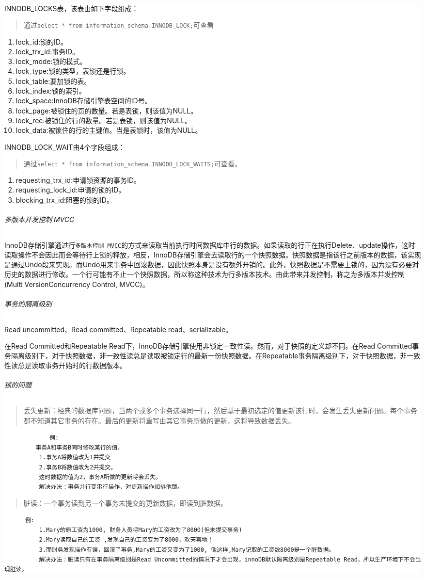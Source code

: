 INNODB_LOCKS表，该表由如下字段组成：

> 通过`select * from information_schema.INNODB_LOCK;`可查看

1. lock_id:锁的ID。
1. lock_trx_id:事务ID。
1. lock_mode:锁的模式。
1. lock_type:锁的类型，表锁还是行锁。
1. lock_table:要加锁的表。
1. lock_index:锁的索引。
1. lock_space:InnoDB存储引擎表空间的ID号。
1. lock_page:被锁住的页的数量。若是表锁，则该值为NULL。
1. lock_rec:被锁住的行的数量。若是表锁，则该值为NULL。
1. lock_data:被锁住的行的主键值。当是表锁时，该值为NULL。

INNODB_LOCK_WAIT由4个字段组成：

> 通过`select * from information_schema.INNODB_LOCK_WAITS;`可查看。

1. requesting_trx_id:申请锁资源的事务ID。
1. requesting_lock_id:申请的锁的ID。
1. blocking_trx_id:阻塞的锁的ID。


###### 多版本并发控制 MVCC

InnoDB存储引擎通过行`多版本控制 MVCC`的方式来读取当前执行时间数据库中行的数据。如果读取的行正在执行Delete、update操作，这时读取操作不会因此而会等待行上锁的释放，相反，InnoDB存储引擎会去读取行的一个快照数据。快照数据是指该行之前版本的数据，该实现是通过Undo段来实现。而Undo用来事务中回滚数据，因此快照本身是没有额外开销的。此外，快照数据是不需要上锁的，因为没有必要对历史的数据进行修改。一个行可能有不止一个快照数据，所以称这种技术为行多版本技术。由此带来并发控制，称之为多版本并发控制(Multi VersionConcurrency Control, MVCC)。

###### 事务的隔离级别

Read uncommitted、Read committed、Repeatable read、serializable。

在Read Committed和Repeatable Read下，InnoDB存储引擎使用非锁定一致性读。然而，对于快照的定义却不同。在Read Committed事务隔离级别下，对于快照数据，非一致性读总是读取被锁定行的最新一份快照数据。在Repeatable事务隔离级别下，对于快照数据，非一致性读总是读取事务开始时的行数据版本。   

###### 锁的问题

> 丢失更新：经典的数据库问题，当两个或多个事务选择同一行，然后基于最初选定的值更新该行时，会发生丢失更新问题。每个事务都不知道其它事务的存在。最后的更新将重写由其它事务所做的更新，这将导致数据丢失。 　　

				 例:
             事务A和事务B同时修改某行的值，
              1.事务A将数值改为1并提交
              2.事务B将数值改为2并提交。
              这时数据的值为2，事务A所做的更新将会丢失。
              解决办法：事务并行变串行操作，对更新操作加排他锁。

> 脏读：一个事务读到另一个事务未提交的更新数据，即读到脏数据。

          例:
              1.Mary的原工资为1000, 财务人员将Mary的工资改为了8000(但未提交事务)       
              2.Mary读取自己的工资 ,发现自己的工资变为了8000，欢天喜地！
              3.而财务发现操作有误，回滚了事务,Mary的工资又变为了1000, 像这样,Mary记取的工资数8000是一个脏数据。
              解决办法：脏读只有在事务隔离级别是Read Uncommitted的情况下才会出现，innoDB默认隔离级别是Repeatable Read，所以生产环境下不会出现脏读。
